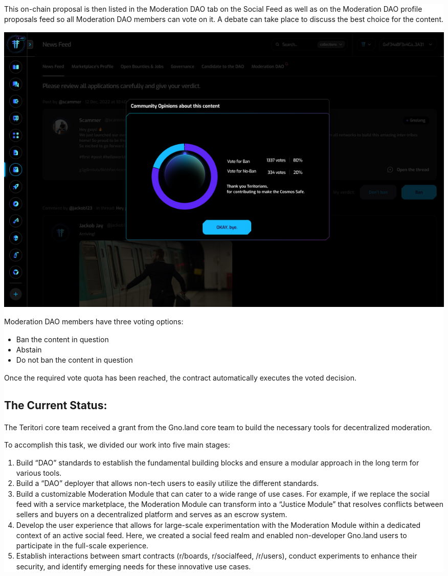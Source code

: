 This on-chain proposal is then listed in the Moderation DAO tab on the Social Feed as well as on the Moderation DAO profile proposals feed so all Moderation DAO members can vote on it. A debate can take place to discuss the best choice for the content.

![moderation dao vote](./src/moderation_dao_vote.png)

Moderation DAO members have three voting options:
- Ban the content in question
- Abstain
- Do not ban the content in question

Once the required vote quota has been reached, the contract automatically executes the voted decision.

## The Current Status:

The Teritori core team received a grant from the Gno.land core team to build the necessary tools for decentralized moderation.

To accomplish this task, we divided our work into five main stages:
1. Build “DAO” standards to establish the fundamental building blocks and ensure a modular approach in the long term for various tools.
2. Build a “DAO” deployer that allows non-tech users to easily utilize the different standards.
3. Build a customizable Moderation Module that can cater to a wide range of use cases. For example, if we replace the social feed with a service marketplace, the Moderation Module can transform into a “Justice Module” that resolves conflicts between sellers and buyers on a decentralized platform and serves as an escrow system.
4. Develop the user experience that allows for large-scale experimentation with the Moderation Module within a dedicated context of an active social feed. Here, we created a social feed realm and enabled non-developer Gno.land users to participate in the full-scale experience.
5. Establish interactions between smart contracts (r/boards, r/socialfeed, /r/users), conduct experiments to enhance their security, and identify emerging needs for these innovative use cases.
